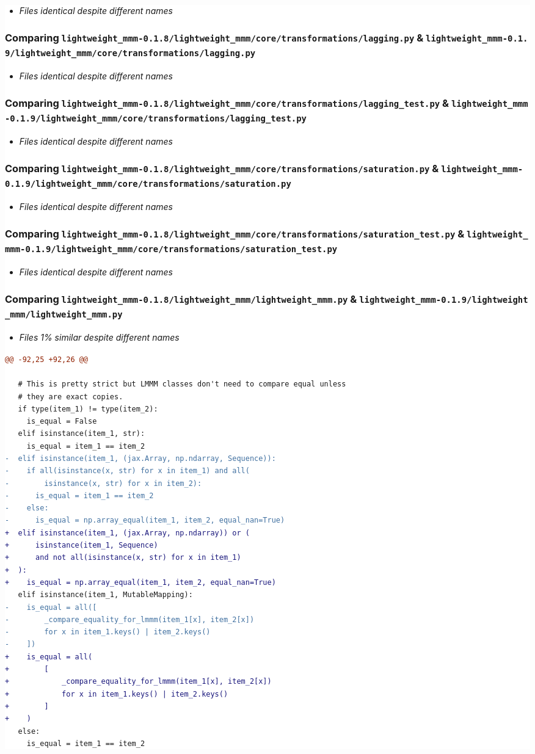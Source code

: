  * *Files identical despite different names*

### Comparing `lightweight_mmm-0.1.8/lightweight_mmm/core/transformations/lagging.py` & `lightweight_mmm-0.1.9/lightweight_mmm/core/transformations/lagging.py`

 * *Files identical despite different names*

### Comparing `lightweight_mmm-0.1.8/lightweight_mmm/core/transformations/lagging_test.py` & `lightweight_mmm-0.1.9/lightweight_mmm/core/transformations/lagging_test.py`

 * *Files identical despite different names*

### Comparing `lightweight_mmm-0.1.8/lightweight_mmm/core/transformations/saturation.py` & `lightweight_mmm-0.1.9/lightweight_mmm/core/transformations/saturation.py`

 * *Files identical despite different names*

### Comparing `lightweight_mmm-0.1.8/lightweight_mmm/core/transformations/saturation_test.py` & `lightweight_mmm-0.1.9/lightweight_mmm/core/transformations/saturation_test.py`

 * *Files identical despite different names*

### Comparing `lightweight_mmm-0.1.8/lightweight_mmm/lightweight_mmm.py` & `lightweight_mmm-0.1.9/lightweight_mmm/lightweight_mmm.py`

 * *Files 1% similar despite different names*

```diff
@@ -92,25 +92,26 @@
 
   # This is pretty strict but LMMM classes don't need to compare equal unless
   # they are exact copies.
   if type(item_1) != type(item_2):
     is_equal = False
   elif isinstance(item_1, str):
     is_equal = item_1 == item_2
-  elif isinstance(item_1, (jax.Array, np.ndarray, Sequence)):
-    if all(isinstance(x, str) for x in item_1) and all(
-        isinstance(x, str) for x in item_2):
-      is_equal = item_1 == item_2
-    else:
-      is_equal = np.array_equal(item_1, item_2, equal_nan=True)
+  elif isinstance(item_1, (jax.Array, np.ndarray)) or (
+      isinstance(item_1, Sequence)
+      and not all(isinstance(x, str) for x in item_1)
+  ):
+    is_equal = np.array_equal(item_1, item_2, equal_nan=True)
   elif isinstance(item_1, MutableMapping):
-    is_equal = all([
-        _compare_equality_for_lmmm(item_1[x], item_2[x])
-        for x in item_1.keys() | item_2.keys()
-    ])
+    is_equal = all(
+        [
+            _compare_equality_for_lmmm(item_1[x], item_2[x])
+            for x in item_1.keys() | item_2.keys()
+        ]
+    )
   else:
     is_equal = item_1 == item_2
```